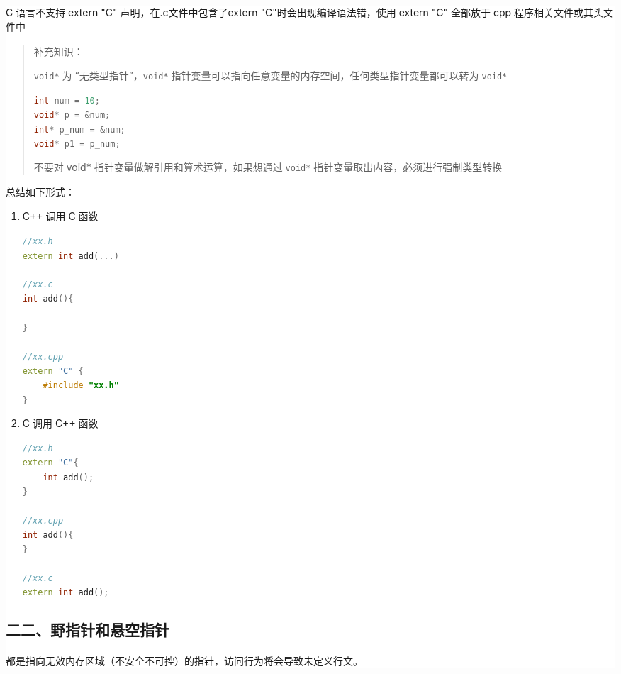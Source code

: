 C 语言不支持 extern "C" 声明，在.c文件中包含了extern "C"时会出现编译语法错，使用 extern "C" 全部放于 cpp 程序相关文件或其头文件中

> 补充知识：
>
> `void*` 为 “无类型指针”，`void*` 指针变量可以指向任意变量的内存空间，任何类型指针变量都可以转为 `void*`
>
> ```cpp
> int num = 10;
> void* p = &num;
> int* p_num = &num;
> void* p1 = p_num;
> ```
>
> 不要对 void* 指针变量做解引用和算术运算，如果想通过 `void*` 指针变量取出内容，必须进行强制类型转换

总结如下形式：

1. C++ 调用 C 函数

   ```cpp
   //xx.h
   extern int add(...)
   
   //xx.c
   int add(){
       
   }
   
   //xx.cpp
   extern "C" {
       #include "xx.h"
   }
   ```

2. C 调用 C++ 函数

   ```cpp
   //xx.h
   extern "C"{
       int add();
   }
   
   //xx.cpp
   int add(){    
   }
   
   //xx.c
   extern int add();
   ```

   

## 二二、野指针和悬空指针

都是指向无效内存区域（不安全不可控）的指针，访问行为将会导致未定义行文。
